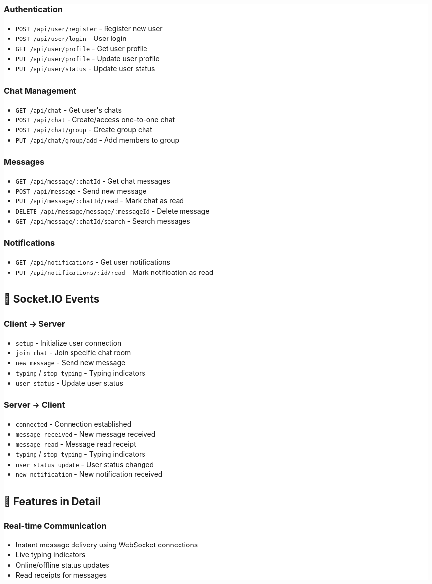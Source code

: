 ### Authentication
- `POST /api/user/register` - Register new user
- `POST /api/user/login` - User login
- `GET /api/user/profile` - Get user profile
- `PUT /api/user/profile` - Update user profile
- `PUT /api/user/status` - Update user status

### Chat Management
- `GET /api/chat` - Get user's chats
- `POST /api/chat` - Create/access one-to-one chat
- `POST /api/chat/group` - Create group chat
- `PUT /api/chat/group/add` - Add members to group

### Messages
- `GET /api/message/:chatId` - Get chat messages
- `POST /api/message` - Send new message
- `PUT /api/message/:chatId/read` - Mark chat as read
- `DELETE /api/message/message/:messageId` - Delete message
- `GET /api/message/:chatId/search` - Search messages

### Notifications
- `GET /api/notifications` - Get user notifications
- `PUT /api/notifications/:id/read` - Mark notification as read

## 🔌 Socket.IO Events

### Client → Server
- `setup` - Initialize user connection
- `join chat` - Join specific chat room
- `new message` - Send new message
- `typing` / `stop typing` - Typing indicators
- `user status` - Update user status

### Server → Client
- `connected` - Connection established
- `message received` - New message received
- `message read` - Message read receipt
- `typing` / `stop typing` - Typing indicators
- `user status update` - User status changed
- `new notification` - New notification received

## 🎨 Features in Detail

### Real-time Communication
- Instant message delivery using WebSocket connections
- Live typing indicators
- Online/offline status updates
- Read receipts for messages
